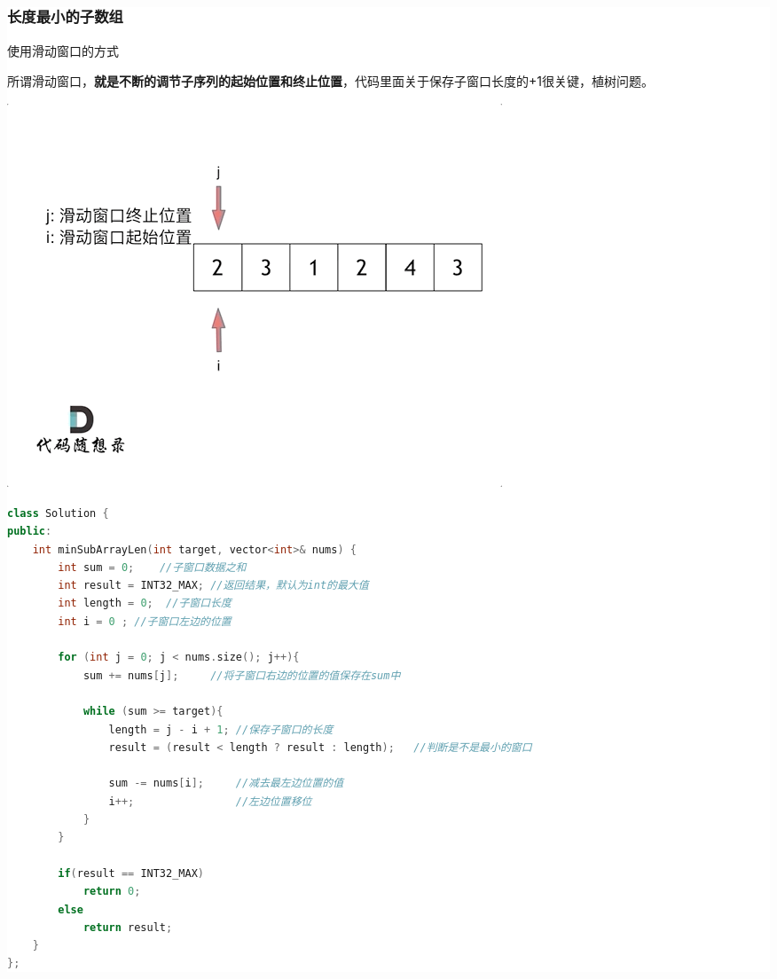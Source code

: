 ### 长度最小的子数组

使用滑动窗口的方式

所谓滑动窗口，**就是不断的调节子序列的起始位置和终止位置**，代码里面关于保存子窗口长度的+1很关键，植树问题。

![209.长度最小的子数组](./代码随想录刷题.assets/209.长度最小的子数组.gif)

```c++
class Solution {
public:
    int minSubArrayLen(int target, vector<int>& nums) {
        int sum = 0;    //子窗口数据之和
        int result = INT32_MAX; //返回结果，默认为int的最大值
        int length = 0;  //子窗口长度
        int i = 0 ; //子窗口左边的位置

        for (int j = 0; j < nums.size(); j++){
            sum += nums[j];     //将子窗口右边的位置的值保存在sum中

            while (sum >= target){
                length = j - i + 1; //保存子窗口的长度
                result = (result < length ? result : length);   //判断是不是最小的窗口

                sum -= nums[i];     //减去最左边位置的值
                i++;                //左边位置移位
            }
        }

        if(result == INT32_MAX) 
            return 0;
        else
            return result;
    }
};
```

